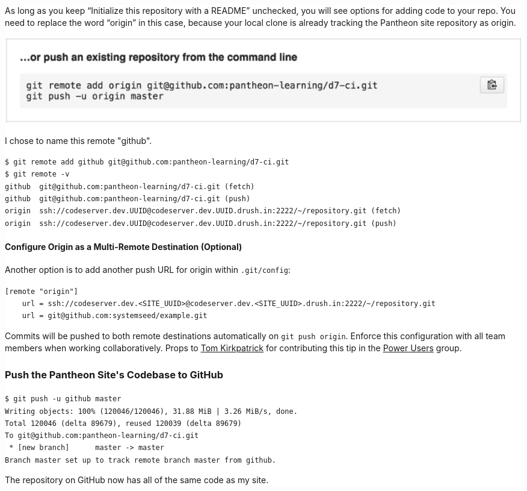 As long as you keep “Initialize this repository with a README” unchecked, you will see options for adding code to your repo. You need to replace the word “origin” in this case, because your local clone is already tracking the Pantheon site repository as origin.

![Push an existing repo to GitHub](/source/docs/assets/images/push-existing-repo.png)

I chose to name this remote "github".
```nohighlight
$ git remote add github git@github.com:pantheon-learning/d7-ci.git
$ git remote -v
github	git@github.com:pantheon-learning/d7-ci.git (fetch)
github	git@github.com:pantheon-learning/d7-ci.git (push)
origin	ssh://codeserver.dev.UUID@codeserver.dev.UUID.drush.in:2222/~/repository.git (fetch)
origin	ssh://codeserver.dev.UUID@codeserver.dev.UUID.drush.in:2222/~/repository.git (push)
```
#### Configure Origin as a Multi-Remote Destination (Optional)

Another option is to add another push URL for origin within `.git/config`:

```
[remote "origin"]
	url = ssh://codeserver.dev.<SITE_UUID>@codeserver.dev.<SITE_UUID>.drush.in:2222/~/repository.git
	url = git@github.com:systemseed/example.git
```

Commits will be pushed to both remote destinations automatically on `git push origin`. Enforce this configuration with all team members when working collaboratively. Props to [Tom Kirkpatrick](/docs/contributors/mrfelton) for contributing this tip in the [Power Users](/docs/power-users) group.

### Push the Pantheon Site's Codebase to GitHub

```nohighlight
$ git push -u github master
Writing objects: 100% (120046/120046), 31.88 MiB | 3.26 MiB/s, done.
Total 120046 (delta 89679), reused 120039 (delta 89679)
To git@github.com:pantheon-learning/d7-ci.git
 * [new branch]      master -> master
Branch master set up to track remote branch master from github.
```

The repository on GitHub now has all of the same code as my site.
